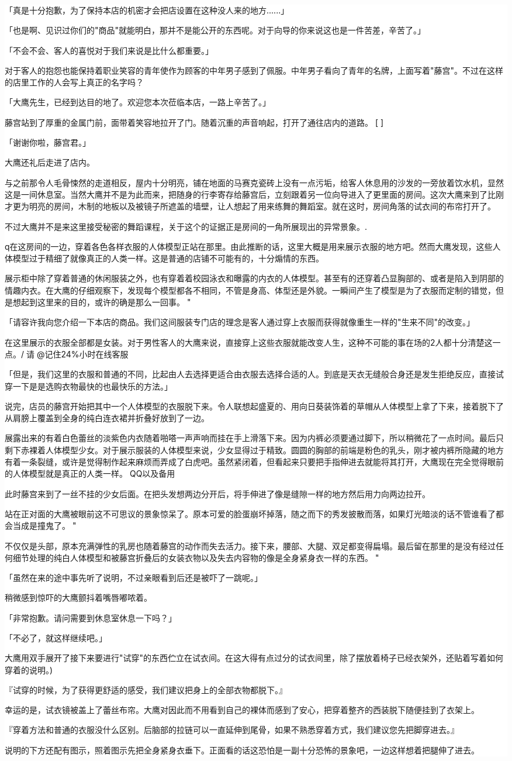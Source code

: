 「真是十分抱歉，为了保持本店的机密才会把店设置在这种没人来的地方......」

「也是啊、见识过你们的"商品"就能明白，那并不是能公开的东西呢。对于向导的你来说这也是一件苦差，辛苦了。」

「不会不会、客人的喜悦对于我们来说是比什么都重要。」

对于客人的抱怨也能保持着职业笑容的青年使作为顾客的中年男子感到了佩服。中年男子看向了青年的名牌，上面写着"藤宫"。不过在这样的店里工作的人会写上真正的名字吗？

「大鹰先生，已经到达目的地了。欢迎您本次莅临本店，一路上辛苦了。」

藤宫站到了厚重的金属门前，面带着笑容地拉开了门。随着沉重的声音响起，打开了通往店内的道路。 [ ]

「谢谢你啦，藤宫君。」

大鹰还礼后走进了店内。

与之前那令人毛骨悚然的走道相反，屋内十分明亮，铺在地面的马赛克瓷砖上没有一点污垢，给客人休息用的沙发的一旁放着饮水机，显然这是一间休息室。当然大鹰并不是为此而来，把随身的行李寄存给藤宫后，立刻跟着另一位向导进入了更里面的房间。这次大鹰来到了比刚才更为明亮的房间，木制的地板以及被镜子所遮盖的墙壁，让人想起了用来练舞的舞蹈室。就在这时，房间角落的试衣间的布帘打开了。

不过大鹰并不是来这里接受秘密的舞蹈课程，关于这个的证据正是房间的一角所展现出的异常景象。.

q在这房间的一边，穿着各色各样衣服的人体模型正站在那里。由此推断的话，这里大概是用来展示衣服的地方吧。然而大鹰发现，这些人体模型过于精细了就像真正的人类一样。这是普通的店铺不可能有的，十分煽情的东西。

展示柜中除了穿着普通的休闲服装之外，也有穿着着校园泳衣和曝露的内衣的人体模型。甚至有的还穿着凸显胸部的、或者是陷入到阴部的情趣内衣。在大鹰的仔细观察下，发现每个模型都各不相同，不管是身高、体型还是外貌。一瞬间产生了模型是为了衣服而定制的错觉，但是想起到这里来的目的，或许的确是那么一回事。 "

「请容许我向您介绍一下本店的商品。我们这间服装专门店的理念是客人通过穿上衣服而获得就像重生一样的"生来不同"的改变。」

在这里展示的衣服全部都是女装。对于男性客人的大鹰来说，直接穿上这些衣服就能改变人生，这种不可能的事在场的2人都十分清楚这一点。/
请 @记住24%小时在线客服

「但是，我们这里的衣服和普通的不同，比起由人去选择更适合由衣服去选择合适的人。到底是天衣无缝般合身还是发生拒绝反应，直接试穿一下是是选购衣物最快的也最快乐的方法。」

说完，店员的藤宫开始把其中一个人体模型的衣服脱下来。令人联想起盛夏的、用向日葵装饰着的草帽从人体模型上拿了下来，接着脱下了从肩膀上覆盖到全身的纯白连衣裙并折叠好放到了一边。

展露出来的有着白色蕾丝的淡紫色内衣随着啪嗒一声声响而挂在手上滑落下来。因为内裤必须要通过脚下，所以稍微花了一点时间。最后只剩下赤裸着人体模型少女。对于展示服装的人体模型来说，少女显得过于精致。圆圆的胸部的前端是粉色的乳头，刚才被内裤所隐藏的地方有着一条裂缝，或许是觉得制作起来麻烦而弄成了白虎吧。虽然紧闭着，但看起来只要把手指伸进去就能将其打开，大鹰现在完全觉得眼前的人体模型就是真正的人类一样。 QQ以及备用

此时藤宫来到了一丝不挂的少女后面。在把头发想两边分开后，将手伸进了像是缝隙一样的地方然后用力向两边拉开。

站在正对面的大鹰被眼前这不可思议的景象惊呆了。原本可爱的脸蛋崩坏掉落，随之而下的秀发披散而落，如果灯光暗淡的话不管谁看了都会当成是撞鬼了。 "

不仅仅是头部，原本充满弹性的乳房也随着藤宫的动作而失去活力。接下来，腰部、大腿、双足都变得扁塌。最后留在那里的是没有经过任何细节处理的纯白人体模型和被藤宫折叠后的女装衣物以及失去内容物的像是全身紧身衣一样的东西。 "

「虽然在来的途中事先听了说明，不过亲眼看到后还是被吓了一跳呢。」

稍微感到惊吓的大鹰颤抖着嘴唇嘟哝着。

「非常抱歉。请问需要到休息室休息一下吗？」

「不必了，就这样继续吧。」

大鹰用双手展开了接下来要进行"试穿"的东西伫立在试衣间。在这大得有点过分的试衣间里，除了摆放着椅子已经衣架外，还贴着写着如何穿着的说明。)

『试穿的时候，为了获得更舒适的感受，我们建议把身上的全部衣物都脱下。』

幸运的是，试衣镜被盖上了蕾丝布帘。大鹰对因此而不用看到自己的裸体而感到了安心，把穿着整齐的西装脱下随便挂到了衣架上。

『穿着方法和普通的衣服没什么区别。后脑部的拉链可以一直延伸到尾骨，如果不熟悉穿着方式，我们建议您先把脚穿进去。』

说明的下方还配有图示，照着图示先把全身紧身衣垂下。正面看的话这恐怕是一副十分恐怖的景象吧，一边这样想着把腿伸了进去。
